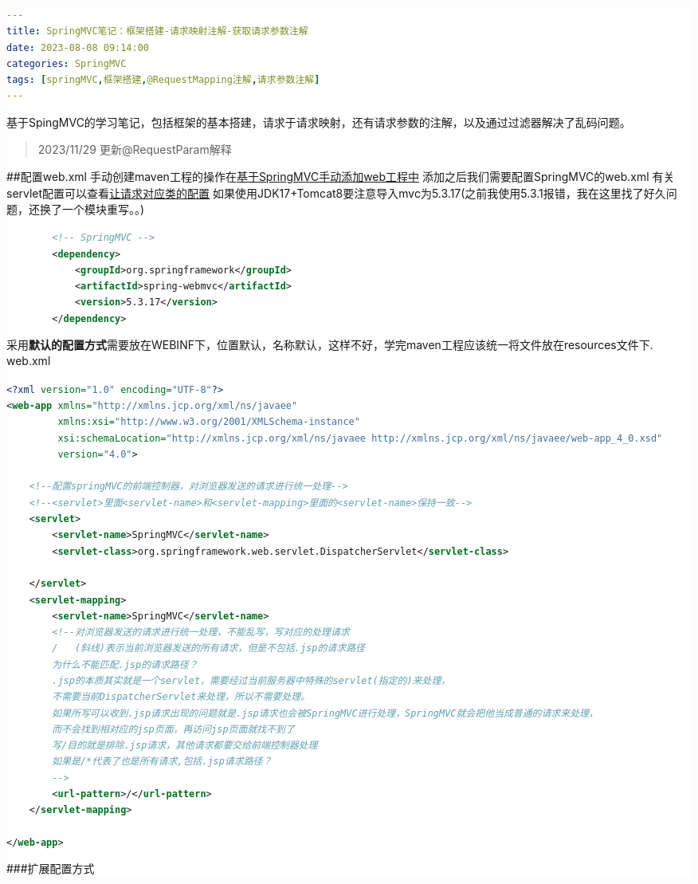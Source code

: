 ```yaml
---
title: SpringMVC笔记：框架搭建-请求映射注解-获取请求参数注解
date: 2023-08-08 09:14:00
categories: SpringMVC
tags: [springMVC,框架搭建,@RequestMapping注解,请求参数注解]
---
```

基于SpingMVC的学习笔记，包括框架的基本搭建，请求于请求映射，还有请求参数的注解，以及通过过滤器解决了乱码问题。

> 2023/11/29 更新@RequestParam解释


##配置web.xml
手动创建maven工程的操作在[基于SpringMVC手动添加web工程中][1]
添加之后我们需要配置SpringMVC的web.xml
有关servlet配置可以查看[让请求对应类的配置][2]
如果使用JDK17+Tomcat8要注意导入mvc为5.3.17(之前我使用5.3.1报错，我在这里找了好久问题，还换了一个模块重写。。)

```xml
        <!-- SpringMVC -->
        <dependency>
            <groupId>org.springframework</groupId>
            <artifactId>spring-webmvc</artifactId>
            <version>5.3.17</version>
        </dependency>
```
采用**默认的配置方式**需要放在WEBINF下，位置默认，名称默认，这样不好，学完maven工程应该统一将文件放在resources文件下.
web.xml
```xml
<?xml version="1.0" encoding="UTF-8"?>
<web-app xmlns="http://xmlns.jcp.org/xml/ns/javaee"
         xmlns:xsi="http://www.w3.org/2001/XMLSchema-instance"
         xsi:schemaLocation="http://xmlns.jcp.org/xml/ns/javaee http://xmlns.jcp.org/xml/ns/javaee/web-app_4_0.xsd"
         version="4.0">

    <!--配置springMVC的前端控制器，对浏览器发送的请求进行统一处理-->
    <!--<servlet>里面<servlet-name>和<servlet-mapping>里面的<servlet-name>保持一致-->
    <servlet>
        <servlet-name>SpringMVC</servlet-name>
        <servlet-class>org.springframework.web.servlet.DispatcherServlet</servlet-class>

    </servlet>
    <servlet-mapping>
        <servlet-name>SpringMVC</servlet-name>
        <!--对浏览器发送的请求进行统一处理，不能乱写，写对应的处理请求
        /   (斜线)表示当前浏览器发送的所有请求，但是不包括.jsp的请求路径
        为什么不能匹配.jsp的请求路径？
        .jsp的本质其实就是一个servlet，需要经过当前服务器中特殊的servlet(指定的)来处理，
        不需要当前DispatcherServlet来处理，所以不需要处理。
        如果所写可以收到.jsp请求出现的问题就是.jsp请求也会被SpringMVC进行处理，SpringMVC就会把他当成普通的请求来处理，
        而不会找到相对应的jsp页面，再访问jsp页面就找不到了
        写/目的就是排除.jsp请求，其他请求都要交给前端控制器处理
        如果是/*代表了也是所有请求,包括.jsp请求路径？
        -->
        <url-pattern>/</url-pattern>
    </servlet-mapping>
    
</web-app>
```
###扩展配置方式


  [1]: https://www.kaijavademo.top/171.html
  [2]: https://www.kaijavademo.top/85.html#cl-1
  [3]: https://img.kaijavademo.top/typecho/uploads/2023/08/2039007525.png
  [4]: https://img.kaijavademo.top/typecho/uploads/2023/08/193349230.png
  [5]: https://img.kaijavademo.top/typecho/uploads/2023/08/835005344.png
  [6]: https://img.kaijavademo.top/typecho/uploads/2023/08/1660835224.png
  [7]: https://img.kaijavademo.top/typecho/uploads/2023/08/296065269.png
  [8]: https://www.kaijavademo.top/259.html#cl-21
  [9]: https://www.kaijavademo.top/296.html#cl-15
  [10]: https://www.kaijavademo.top/296.html#cl-21
  [11]: https://img.kaijavademo.top/typecho/uploads/2023/08/2633831878.png
  [12]: https://img.kaijavademo.top/typecho/uploads/2023/08/1819397589.png
  [13]: https://www.kaijavademo.top/337.html#cl-18
  [14]: https://img.kaijavademo.top/typecho/uploads/2023/08/2351037049.png
  [15]: https://img.kaijavademo.top/typecho/uploads/2023/08/2728393249.png
  [16]: https://img.kaijavademo.top/typecho/uploads/2023/08/4028891927.png
  [17]: https://img.kaijavademo.top/typecho/uploads/2023/08/2132184533.png
  [18]: https://img.kaijavademo.top/typecho/uploads/2023/08/2413538205.png
  [19]: https://img.kaijavademo.top/typecho/uploads/2023/08/4122361827.png
  [20]: https://img.kaijavademo.top/typecho/uploads/2023/08/3359589323.png
  [21]: https://img.kaijavademo.top/typecho/uploads/2023/08/1991250786.png
  [22]: https://img.kaijavademo.top/typecho/uploads/2023/08/1347429620.png
  [23]: https://img.kaijavademo.top/typecho/uploads/2023/08/3988128079.png
  [24]: https://img.kaijavademo.top/typecho/uploads/2023/08/652758874.png
  [25]: https://www.kaijavademo.top/185.html#cl-27
  [26]: https://img.kaijavademo.top/typecho/uploads/2023/08/918990981.png
  [27]: https://img.kaijavademo.top/typecho/uploads/2023/08/3739579996.png
  [28]: https://img.kaijavademo.top/typecho/uploads/2023/08/74078524.png
  [29]: https://img.kaijavademo.top/typecho/uploads/2023/08/82056898.png
  [30]: https://img.kaijavademo.top/typecho/uploads/2023/08/576870474.png
  [31]: https://img.kaijavademo.top/typecho/uploads/2023/08/347660263.png